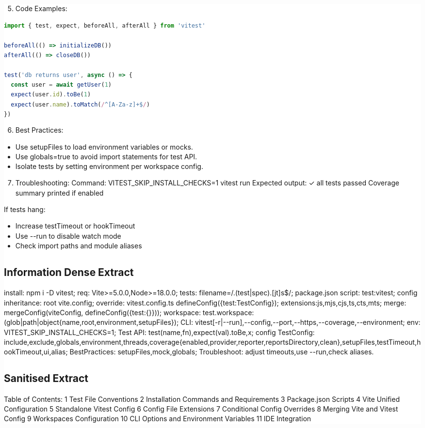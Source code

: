 5. Code Examples:
```js
import { test, expect, beforeAll, afterAll } from 'vitest'

beforeAll(() => initializeDB())
afterAll(() => closeDB())

test('db returns user', async () => {
  const user = await getUser(1)
  expect(user.id).toBe(1)
  expect(user.name).toMatch(/^[A-Za-z]+$/)
})
```

6. Best Practices:
- Use setupFiles to load environment variables or mocks.
- Use globals=true to avoid import statements for test API.
- Isolate tests by setting environment per workspace config.

7. Troubleshooting:
Command: VITEST_SKIP_INSTALL_CHECKS=1 vitest run
Expected output:
  ✓ all tests passed
  Coverage summary printed if enabled

If tests hang:
- Increase testTimeout or hookTimeout
- Use --run to disable watch mode
- Check import paths and module aliases



## Information Dense Extract
install: npm i -D vitest; req: Vite>=5.0.0,Node>=18.0.0; tests: filename=/\.(test|spec)\.[jt]s$/; package.json script: test:vitest; config inheritance: root vite.config; override: vitest.config.ts defineConfig({test:TestConfig}); extensions:js,mjs,cjs,ts,cts,mts; merge: mergeConfig(viteConfig, defineConfig({test:{}})); workspace: test.workspace: (glob|path|object{name,root,environment,setupFiles}); CLI: vitest[-r|--run],--config,--port,--https,--coverage,--environment; env: VITEST_SKIP_INSTALL_CHECKS=1; Test API: test(name,fn),expect(val).toBe,x; config TestConfig: include,exclude,globals,environment,threads,coverage{enabled,provider,reporter,reportsDirectory,clean},setupFiles,testTimeout,hookTimeout,ui,alias; BestPractices: setupFiles,mock,globals; Troubleshoot: adjust timeouts,use --run,check aliases.

## Sanitised Extract
Table of Contents:
1 Test File Conventions
2 Installation Commands and Requirements
3 Package.json Scripts
4 Vite Unified Configuration
5 Standalone Vitest Config
6 Config File Extensions
7 Conditional Config Overrides
8 Merging Vite and Vitest Config
9 Workspaces Configuration
10 CLI Options and Environment Variables
11 IDE Integration
